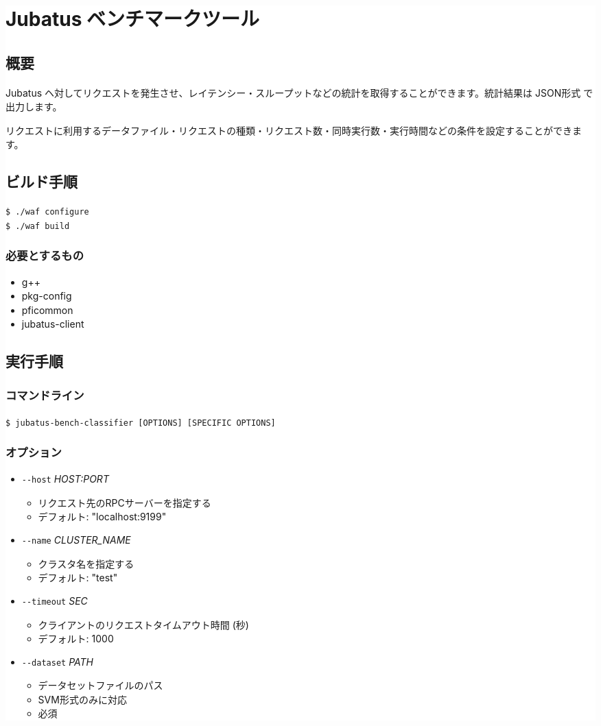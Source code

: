 # Jubatus ベンチマークツール


## 概要

Jubatus ヘ対してリクエストを発生させ、レイテンシー・スループットなどの統計を取得することができます。統計結果は JSON形式 で出力します。

リクエストに利用するデータファイル・リクエストの種類・リクエスト数・同時実行数・実行時間などの条件を設定することができます。

## ビルド手順

```
$ ./waf configure
$ ./waf build
```

### 必要とするもの

* g++
* pkg-config
* pficommon
* jubatus-client

## 実行手順

### コマンドライン

```
$ jubatus-bench-classifier [OPTIONS] [SPECIFIC OPTIONS]
```

### オプション

* `--host` *HOST:PORT*

  * リクエスト先のRPCサーバーを指定する
  * デフォルト: "localhost:9199"

* `--name` *CLUSTER_NAME*

  * クラスタ名を指定する
  * デフォルト: "test"

* `--timeout` *SEC*

  * クライアントのリクエストタイムアウト時間 (秒)
  * デフォルト: 1000

* `--dataset` *PATH*

  * データセットファイルのパス
  * SVM形式のみに対応
  * 必須
